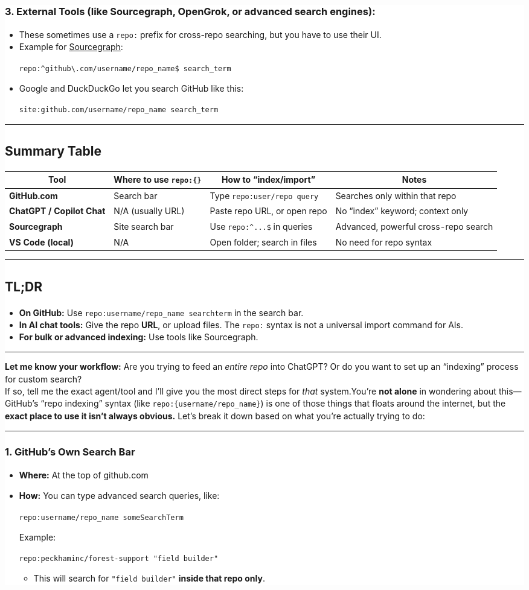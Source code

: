 ### 3. **External Tools (like Sourcegraph, OpenGrok, or advanced search engines):**

- These sometimes use a `repo:` prefix for cross-repo searching, but you have to use their UI.
- Example for [Sourcegraph](https://sourcegraph.com):
  ```
  repo:^github\.com/username/repo_name$ search_term
  ```
- Google and DuckDuckGo let you search GitHub like this:
  ```
  site:github.com/username/repo_name search_term
  ```

---

## **Summary Table**

| Tool                       | Where to use `repo:{}` | How to “index/import”        | Notes                                |
| -------------------------- | ---------------------- | ---------------------------- | ------------------------------------ |
| **GitHub.com**             | Search bar             | Type `repo:user/repo query`  | Searches only within that repo       |
| **ChatGPT / Copilot Chat** | N/A (usually URL)      | Paste repo URL, or open repo | No “index” keyword; context only     |
| **Sourcegraph**            | Site search bar        | Use `repo:^...$` in queries  | Advanced, powerful cross-repo search |
| **VS Code (local)**        | N/A                    | Open folder; search in files | No need for repo syntax              |

---

## **TL;DR**

- **On GitHub:** Use `repo:username/repo_name searchterm` in the search bar.
- **In AI chat tools:** Give the repo **URL**, or upload files. The `repo:` syntax is not a universal import command for AIs.
- **For bulk or advanced indexing:** Use tools like Sourcegraph.

---

**Let me know your workflow:** Are you trying to feed an *entire repo* into ChatGPT? Or do you want to set up an “indexing” process for custom search?\
If so, tell me the exact agent/tool and I’ll give you the most direct steps for *that* system.You’re **not alone** in wondering about this—GitHub’s “repo indexing” syntax (like `repo:{username/repo_name}`) is one of those things that floats around the internet, but the **exact place to use it isn’t always obvious.** Let’s break it down based on what you’re actually trying to do:

---

### 1. **GitHub’s Own Search Bar**

- **Where:** At the top of github.com

- **How:** You can type advanced search queries, like:
  ```
  repo:username/repo_name someSearchTerm
  ```
  Example:
  ```
  repo:peckhaminc/forest-support "field builder"
  ```
  - This will search for `"field builder"` **inside that repo only**.

